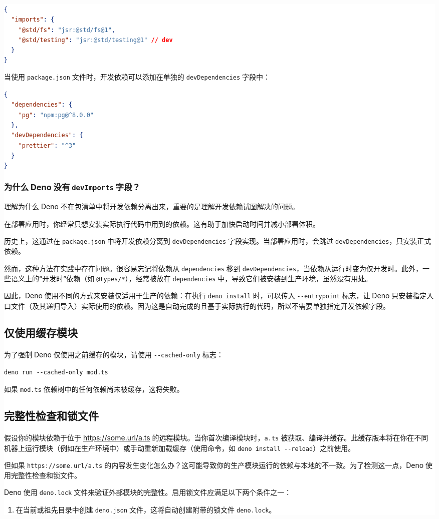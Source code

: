 ```json title="deno.json"
{
  "imports": {
    "@std/fs": "jsr:@std/fs@1",
    "@std/testing": "jsr:@std/testing@1" // dev
  }
}
```

当使用 `package.json` 文件时，开发依赖可以添加在单独的 `devDependencies` 字段中：

```json title="package.json"
{
  "dependencies": {
    "pg": "npm:pg@^8.0.0"
  },
  "devDependencies": {
    "prettier": "^3"
  }
}
```

### 为什么 Deno 没有 `devImports` 字段？

理解为什么 Deno 不在包清单中将开发依赖分离出来，重要的是理解开发依赖试图解决的问题。

在部署应用时，你经常只想安装实际执行代码中用到的依赖。这有助于加快启动时间并减小部署体积。

历史上，这通过在 `package.json` 中将开发依赖分离到 `devDependencies` 字段实现。当部署应用时，会跳过 `devDependencies`，只安装正式依赖。

然而，这种方法在实践中存在问题。很容易忘记将依赖从 `dependencies` 移到 `devDependencies`，当依赖从运行时变为仅开发时。此外，一些语义上的“开发时”依赖（如 `@types/*`），经常被放在 `dependencies` 中，导致它们被安装到生产环境，虽然没有用处。

因此，Deno 使用不同的方式来安装仅适用于生产的依赖：在执行 `deno install` 时，可以传入 `--entrypoint` 标志，让 Deno 只安装指定入口文件（及其递归导入）实际使用的依赖。因为这是自动完成的且基于实际执行的代码，所以不需要单独指定开发依赖字段。

## 仅使用缓存模块

为了强制 Deno 仅使用之前缓存的模块，请使用 `--cached-only` 标志：

```shell
deno run --cached-only mod.ts
```

如果 `mod.ts` 依赖树中的任何依赖尚未被缓存，这将失败。

## 完整性检查和锁文件

假设你的模块依赖于位于 https://some.url/a.ts 的远程模块。当你首次编译模块时，`a.ts` 被获取、编译并缓存。此缓存版本将在你在不同机器上运行模块（例如在生产环境中）或手动重新加载缓存（使用命令，如 `deno install --reload`）之前使用。

但如果 `https://some.url/a.ts` 的内容发生变化怎么办？这可能导致你的生产模块运行的依赖与本地的不一致。为了检测这一点，Deno 使用完整性检查和锁文件。

Deno 使用 `deno.lock` 文件来验证外部模块的完整性。启用锁文件应满足以下两个条件之一：

1. 在当前或祖先目录中创建 `deno.json` 文件，这将自动创建附带的锁文件 `deno.lock`。
